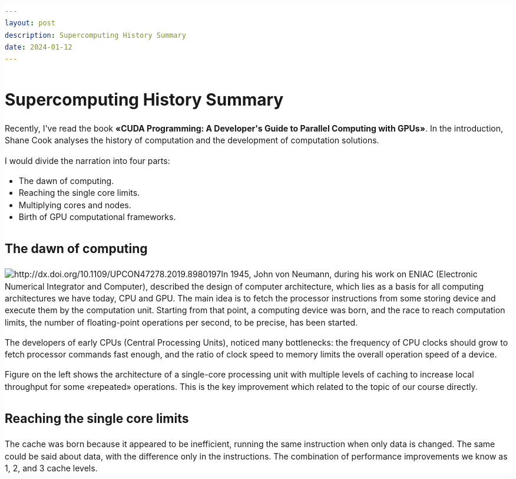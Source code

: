 ```yaml
---
layout: post
description: Supercomputing History Summary
date: 2024-01-12
---
```

# Supercomputing History Summary

Recently, I've read the book **«CUDA Programming: A Developer's Guide
 to Parallel Computing with GPUs»**. In the introduction, Shane Cook
analyses the history of computation and the development of computation
solutions.

I would divide the narration into four parts:

- The dawn of computing.
- Reaching the single core limits.
- Multiplying cores and nodes.
- Birth of GPU computational frameworks.

## The dawn of computing

<img id="myImg" alt="http://dx.doi.org/10.1109/UPCON47278.2019.8980197" src="https://www.researchgate.net/profile/Rahul-Ratnakumar/publication/339100976/figure/fig2/AS:1002389519757314@1615999693774/Location-Cache-Architecturein-a-single-core-Processor_W640.jpg" align="left"/>

In 1945, John von Neumann, during his work on ENIAC (Electronic
Numerical Integrator and Computer), described the design of computer
architecture, which lies as a basis for all computing architectures we
have today, CPU and GPU. The main idea is to fetch the processor
instructions from some storing device and execute them by the
computation unit. Starting from that point, a computing device was born,
and the race to reach computation limits, the number of floating-point
operations per second, to be precise, has been started.

The developers of early CPUs (Central Processing Units), noticed many
bottlenecks: the frequency of CPU clocks should grow to fetch processor
commands fast enough, and the ratio of clock speed to memory limits the
overall operation speed of a device.

Figure on the left shows the architecture of a
single-core processing unit with multiple levels of caching to increase
local throughput for some «repeated» operations. This is the key
improvement which related to the topic of our course directly.

## Reaching the single core limits

The cache was born because it appeared to be inefficient, running the
same instruction when only data is changed. The same could be said about
data, with the difference only in the instructions. The combination of
performance improvements we know as 1, 2, and 3 cache levels.
